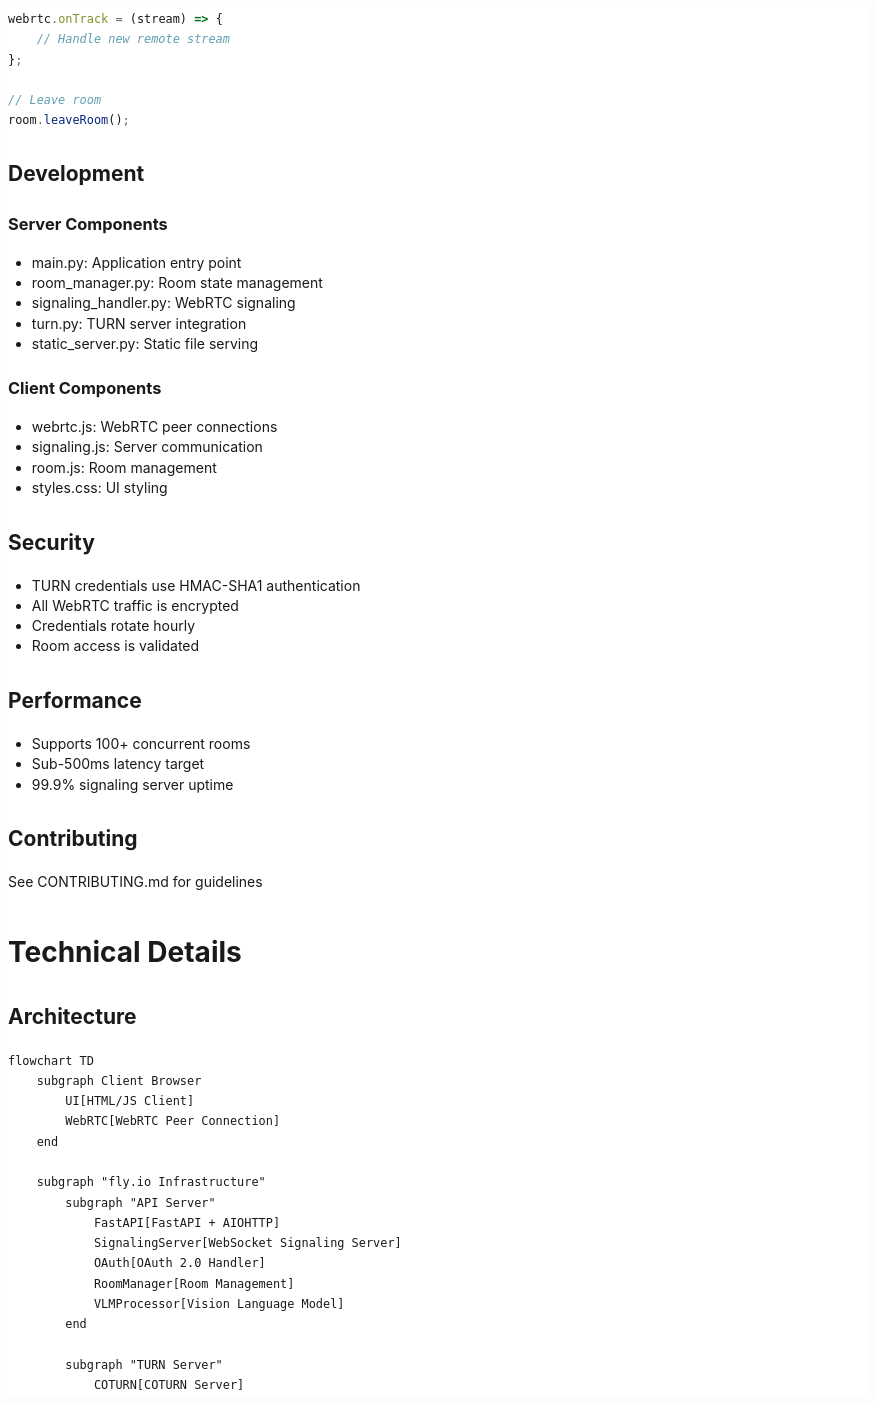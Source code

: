 ```javascript
webrtc.onTrack = (stream) => {
    // Handle new remote stream
};

// Leave room
room.leaveRoom();
```

## Development

### Server Components
- main.py: Application entry point
- room_manager.py: Room state management
- signaling_handler.py: WebRTC signaling
- turn.py: TURN server integration
- static_server.py: Static file serving

### Client Components
- webrtc.js: WebRTC peer connections
- signaling.js: Server communication
- room.js: Room management
- styles.css: UI styling

## Security
- TURN credentials use HMAC-SHA1 authentication
- All WebRTC traffic is encrypted
- Credentials rotate hourly
- Room access is validated

## Performance
- Supports 100+ concurrent rooms
- Sub-500ms latency target
- 99.9% signaling server uptime

## Contributing
See CONTRIBUTING.md for guidelines

# Technical Details

## Architecture
```mermaid
flowchart TD
    subgraph Client Browser
        UI[HTML/JS Client]
        WebRTC[WebRTC Peer Connection]
    end

    subgraph "fly.io Infrastructure"
        subgraph "API Server"
            FastAPI[FastAPI + AIOHTTP]
            SignalingServer[WebSocket Signaling Server]
            OAuth[OAuth 2.0 Handler]
            RoomManager[Room Management]
            VLMProcessor[Vision Language Model]
        end

        subgraph "TURN Server"
            COTURN[COTURN Server]
```